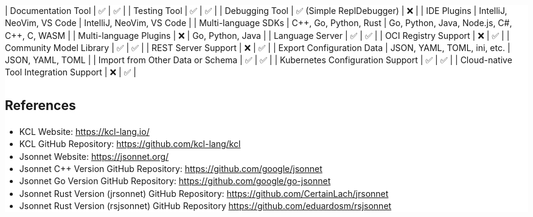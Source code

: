 | Documentation Tool                    | ✅                          | ✅                                          |
| Testing Tool                          | ✅                          | ✅                                          |
| Debugging Tool                        | ✅ (Simple ReplDebugger)    | ❌                                          |
| IDE Plugins                           | IntelliJ, NeoVim, VS Code   | IntelliJ, NeoVim, VS Code                   |
| Multi-language SDKs                   | C++, Go, Python, Rust       | Go, Python, Java, Node.js, C#, C++, C, WASM |
| Multi-language Plugins                | ❌                          | Go, Python, Java                            |
| Language Server                       | ✅                          | ✅                                          |
| OCI Registry Support                  | ❌                          | ✅                                          |
| Community Model Library               | ✅                          | ✅                                          |
| REST Server Support                   | ❌                          | ✅                                          |
| Export Configuration Data             | JSON, YAML, TOML, ini, etc. | JSON, YAML, TOML                            |
| Import from Other Data or Schema      | ✅                          | ✅                                          |
| Kubernetes Configuration Support      | ✅                          | ✅                                          |
| Cloud-native Tool Integration Support | ❌                          | ✅                                          |

## References

- KCL Website: https://kcl-lang.io/
- KCL GitHub Repository: https://github.com/kcl-lang/kcl
- Jsonnet Website: https://jsonnet.org/
- Jsonnet C++ Version GitHub Repository: https://github.com/google/jsonnet
- Jsonnet Go Version GitHub Repository: https://github.com/google/go-jsonnet
- Jsonnet Rust Version (jrsonnet) GitHub Repository: https://github.com/CertainLach/jrsonnet
- Jsonnet Rust Version (rsjsonnet) GitHub Repository https://github.com/eduardosm/rsjsonnet
